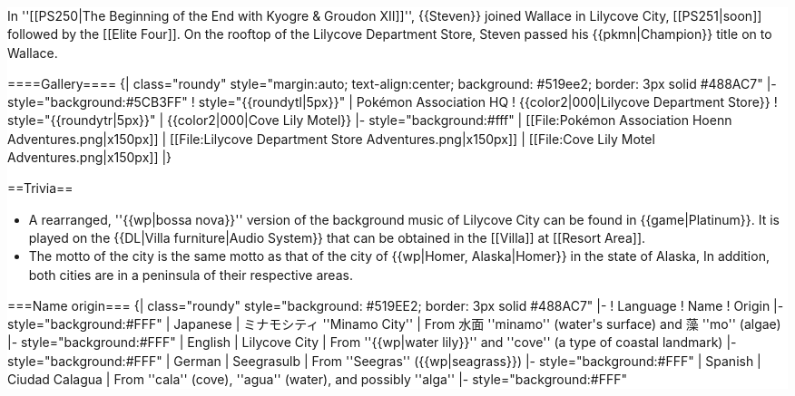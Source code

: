 In ''[[PS250|The Beginning of the End with Kyogre &amp; Groudon XII]]'', {{Steven}} joined Wallace in Lilycove City, [[PS251|soon]] followed by the [[Elite Four]]. On the rooftop of the Lilycove Department Store, Steven passed his {{pkmn|Champion}} title on to Wallace.

====Gallery====
{| class="roundy" style="margin:auto; text-align:center; background: #519ee2; border: 3px solid #488AC7"
|- style="background:#5CB3FF"
! style="{{roundytl|5px}}" | Pokémon Association HQ
! {{color2|000|Lilycove Department Store}}
! style="{{roundytr|5px}}" | {{color2|000|Cove Lily Motel}}
|- style="background:#fff"
| [[File:Pokémon Association Hoenn Adventures.png|x150px]]
| [[File:Lilycove Department Store Adventures.png|x150px]]
| [[File:Cove Lily Motel Adventures.png|x150px]]
|}

==Trivia==
* A rearranged, ''{{wp|bossa nova}}'' version of the background music of Lilycove City can be found in {{game|Platinum}}. It is played on the {{DL|Villa furniture|Audio System}} that can be obtained in the [[Villa]] at [[Resort Area]].
* The motto of the city is the same motto as that of the city of {{wp|Homer, Alaska|Homer}} in the state of Alaska, In addition, both cities are in a peninsula of their respective areas.

===Name origin===
{| class="roundy" style="background: #519EE2; border: 3px solid #488AC7"
|-
! Language
! Name
! Origin
|- style="background:#FFF"
| Japanese
| ミナモシティ ''Minamo City''
| From 水面 ''minamo'' (water's surface) and 藻 ''mo'' (algae)
|- style="background:#FFF"
| English
| Lilycove City
| From ''{{wp|water lily}}'' and ''cove'' (a type of coastal landmark)
|- style="background:#FFF"
| German
| Seegrasulb
| From ''Seegras'' ({{wp|seagrass}})
|- style="background:#FFF"
| Spanish
| Ciudad Calagua
| From ''cala'' (cove), ''agua'' (water), and possibly ''alga''
|- style="background:#FFF"